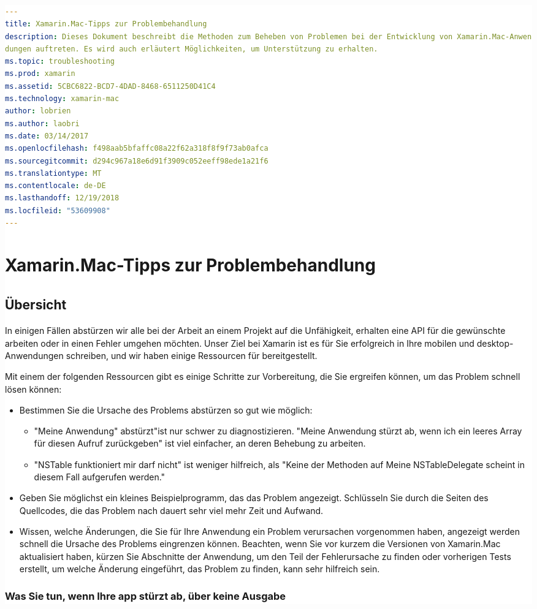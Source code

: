 ```yaml
---
title: Xamarin.Mac-Tipps zur Problembehandlung
description: Dieses Dokument beschreibt die Methoden zum Beheben von Problemen bei der Entwicklung von Xamarin.Mac-Anwendungen auftreten. Es wird auch erläutert Möglichkeiten, um Unterstützung zu erhalten.
ms.topic: troubleshooting
ms.prod: xamarin
ms.assetid: 5CBC6822-BCD7-4DAD-8468-6511250D41C4
ms.technology: xamarin-mac
author: lobrien
ms.author: laobri
ms.date: 03/14/2017
ms.openlocfilehash: f498aab5bfaffc08a22f62a318f8f9f73ab0afca
ms.sourcegitcommit: d294c967a18e6d91f3909c052eeff98ede1a21f6
ms.translationtype: MT
ms.contentlocale: de-DE
ms.lasthandoff: 12/19/2018
ms.locfileid: "53609908"
---
```

# <a name="xamarinmac-troubleshooting-tips"></a>Xamarin.Mac-Tipps zur Problembehandlung

## <a name="overview"></a>Übersicht

In einigen Fällen abstürzen wir alle bei der Arbeit an einem Projekt auf die Unfähigkeit, erhalten eine API für die gewünschte arbeiten oder in einen Fehler umgehen möchten. Unser Ziel bei Xamarin ist es für Sie erfolgreich in Ihre mobilen und desktop-Anwendungen schreiben, und wir haben einige Ressourcen für bereitgestellt.

Mit einem der folgenden Ressourcen gibt es einige Schritte zur Vorbereitung, die Sie ergreifen können, um das Problem schnell lösen können:

- Bestimmen Sie die Ursache des Problems abstürzen so gut wie möglich:
 
     - "Meine Anwendung" abstürzt"ist nur schwer zu diagnostizieren. "Meine Anwendung stürzt ab, wenn ich ein leeres Array für diesen Aufruf zurückgeben" ist viel einfacher, an deren Behebung zu arbeiten.

     - "NSTable funktioniert mir darf nicht" ist weniger hilfreich, als "Keine der Methoden auf Meine NSTableDelegate scheint in diesem Fall aufgerufen werden."

- Geben Sie möglichst ein kleines Beispielprogramm, das das Problem angezeigt. Schlüsseln Sie durch die Seiten des Quellcodes, die das Problem nach dauert sehr viel mehr Zeit und Aufwand.

- Wissen, welche Änderungen, die Sie für Ihre Anwendung ein Problem verursachen vorgenommen haben, angezeigt werden schnell die Ursache des Problems eingrenzen können. Beachten, wenn Sie vor kurzem die Versionen von Xamarin.Mac aktualisiert haben, kürzen Sie Abschnitte der Anwendung, um den Teil der Fehlerursache zu finden oder vorherigen Tests erstellt, um welche Änderung eingeführt, das Problem zu finden, kann sehr hilfreich sein.


### <a name="what-to-do-when-your-app-crashes-with-no-output"></a>Was Sie tun, wenn Ihre app stürzt ab, über keine Ausgabe
